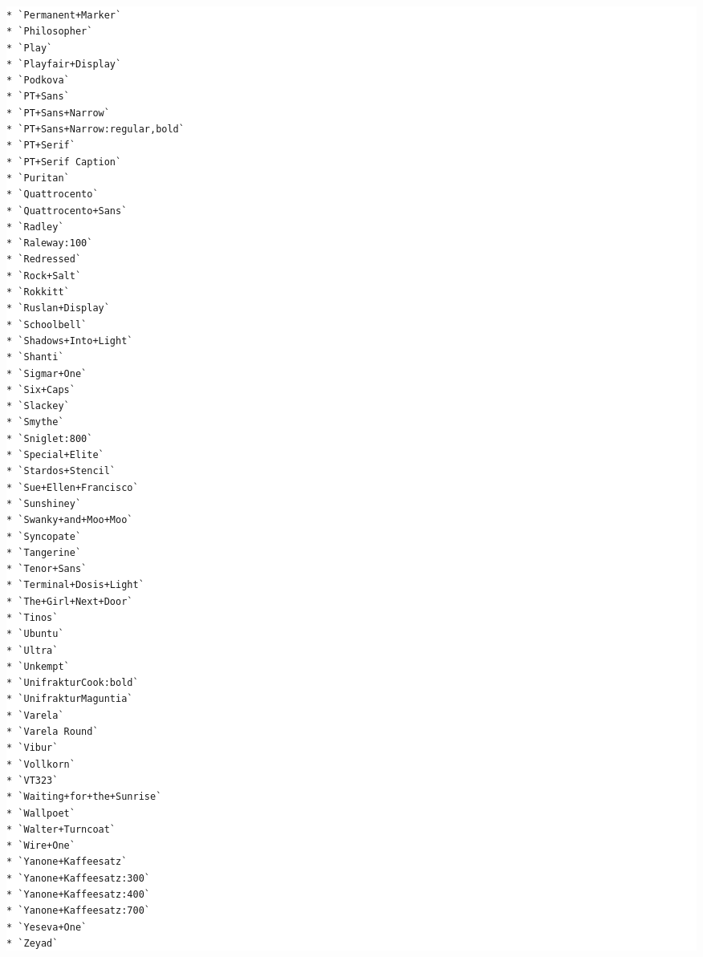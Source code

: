 	* `Permanent+Marker`
	* `Philosopher`
	* `Play`
	* `Playfair+Display`
	* `Podkova`
	* `PT+Sans`
	* `PT+Sans+Narrow`
	* `PT+Sans+Narrow:regular,bold`
	* `PT+Serif`
	* `PT+Serif Caption`
	* `Puritan`
	* `Quattrocento`
	* `Quattrocento+Sans`
	* `Radley`
	* `Raleway:100`
	* `Redressed`
	* `Rock+Salt`
	* `Rokkitt`
	* `Ruslan+Display`
	* `Schoolbell`
	* `Shadows+Into+Light`
	* `Shanti`
	* `Sigmar+One`
	* `Six+Caps`
	* `Slackey`
	* `Smythe`
	* `Sniglet:800`
	* `Special+Elite`
	* `Stardos+Stencil`
	* `Sue+Ellen+Francisco`
	* `Sunshiney`
	* `Swanky+and+Moo+Moo`
	* `Syncopate`
	* `Tangerine`
	* `Tenor+Sans`
	* `Terminal+Dosis+Light`
	* `The+Girl+Next+Door`
	* `Tinos`
	* `Ubuntu`
	* `Ultra`
	* `Unkempt`
	* `UnifrakturCook:bold`
	* `UnifrakturMaguntia`
	* `Varela`
	* `Varela Round`
	* `Vibur`
	* `Vollkorn`
	* `VT323`
	* `Waiting+for+the+Sunrise`
	* `Wallpoet`
	* `Walter+Turncoat`
	* `Wire+One`
	* `Yanone+Kaffeesatz`
	* `Yanone+Kaffeesatz:300`
	* `Yanone+Kaffeesatz:400`
	* `Yanone+Kaffeesatz:700`
	* `Yeseva+One`
	* `Zeyad`
